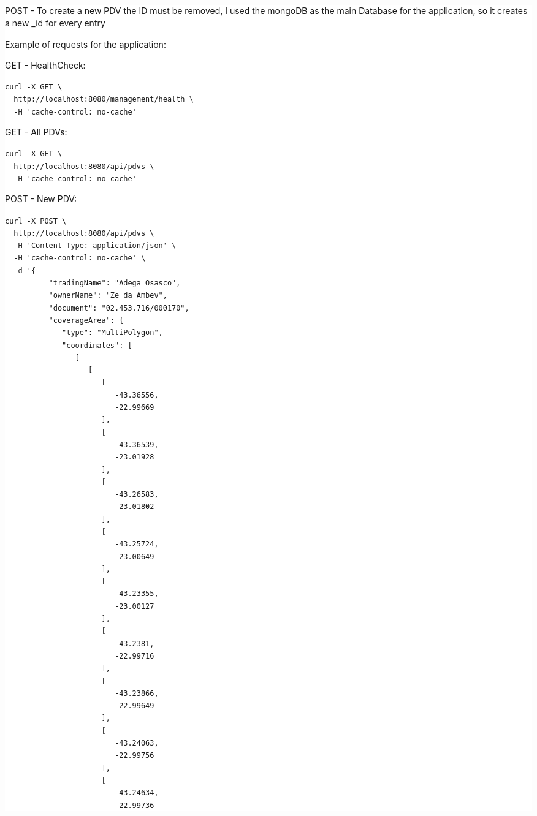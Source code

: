 POST - To create a new PDV the ID must be removed, I used the mongoDB as the main Database for the application, so it creates a new _id for every entry

Example of requests for the application:

GET - HealthCheck:

    curl -X GET \
      http://localhost:8080/management/health \
      -H 'cache-control: no-cache'
      
GET - All PDVs:

    curl -X GET \
      http://localhost:8080/api/pdvs \
      -H 'cache-control: no-cache'
      
POST - New PDV:

    curl -X POST \
      http://localhost:8080/api/pdvs \
      -H 'Content-Type: application/json' \
      -H 'cache-control: no-cache' \
      -d '{
              "tradingName": "Adega Osasco",
              "ownerName": "Ze da Ambev",
              "document": "02.453.716/000170",
              "coverageArea": {
                 "type": "MultiPolygon",
                 "coordinates": [
                    [
                       [
                          [
                             -43.36556,
                             -22.99669
                          ],
                          [
                             -43.36539,
                             -23.01928
                          ],
                          [
                             -43.26583,
                             -23.01802
                          ],
                          [
                             -43.25724,
                             -23.00649
                          ],
                          [
                             -43.23355,
                             -23.00127
                          ],
                          [
                             -43.2381,
                             -22.99716
                          ],
                          [
                             -43.23866,
                             -22.99649
                          ],
                          [
                             -43.24063,
                             -22.99756
                          ],
                          [
                             -43.24634,
                             -22.99736